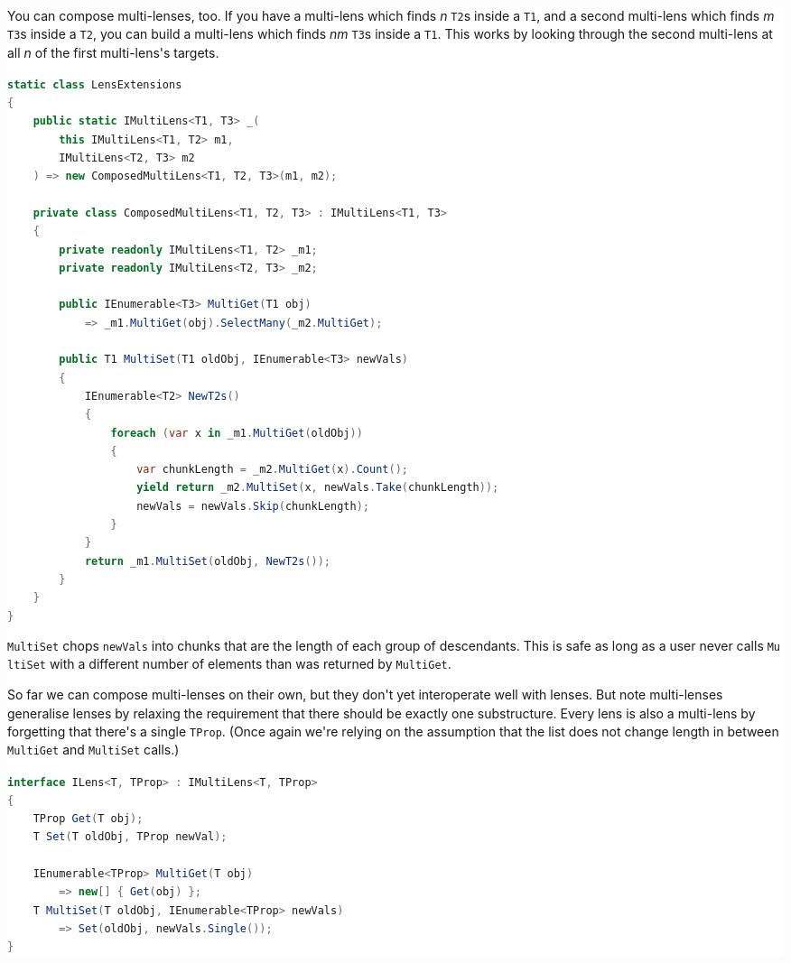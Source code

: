 You can compose multi-lenses, too. If you have a multi-lens which finds $n$ `T2`s inside a `T1`, and a second multi-lens which finds $m$ `T3`s inside a `T2`, you can build a multi-lens which finds $nm$ `T3`s inside a `T1`. This works by looking through the second multi-lens at all $n$ of the first multi-lens's targets.

```csharp
static class LensExtensions
{
    public static IMultiLens<T1, T3> _(
        this IMultiLens<T1, T2> m1,
        IMultiLens<T2, T3> m2
    ) => new ComposedMultiLens<T1, T2, T3>(m1, m2);

    private class ComposedMultiLens<T1, T2, T3> : IMultiLens<T1, T3>
    {
        private readonly IMultiLens<T1, T2> _m1;
        private readonly IMultiLens<T2, T3> _m2;

        public IEnumerable<T3> MultiGet(T1 obj)
            => _m1.MultiGet(obj).SelectMany(_m2.MultiGet);

        public T1 MultiSet(T1 oldObj, IEnumerable<T3> newVals)
        {
            IEnumerable<T2> NewT2s()
            {
                foreach (var x in _m1.MultiGet(oldObj))
                {
                    var chunkLength = _m2.MultiGet(x).Count();
                    yield return _m2.MultiSet(x, newVals.Take(chunkLength));
                    newVals = newVals.Skip(chunkLength);
                }
            }
            return _m1.MultiSet(oldObj, NewT2s());
        }
    }
}
```

`MultiSet` chops `newVals` into chunks that are the length of each group of descendants. This is safe as long as a user never calls `MultiSet` with a different number of elements than was returned by `MultiGet`.

So far we can compose multi-lenses on their own, but they don't yet interoperate well with lenses. But note multi-lenses generalise lenses by relaxing the requirement that there should be exactly one substructure. Every lens is also a multi-lens by forgetting that there's a single `TProp`. (Once again we're relying on the assumption that the list does not change length in between `MultiGet` and `MultiSet` calls.)

```csharp
interface ILens<T, TProp> : IMultiLens<T, TProp>
{
    TProp Get(T obj);
    T Set(T oldObj, TProp newVal);

    IEnumerable<TProp> MultiGet(T obj)
        => new[] { Get(obj) };
    T MultiSet(T oldObj, IEnumerable<TProp> newVals)
        => Set(oldObj, newVals.Single());
}
```
